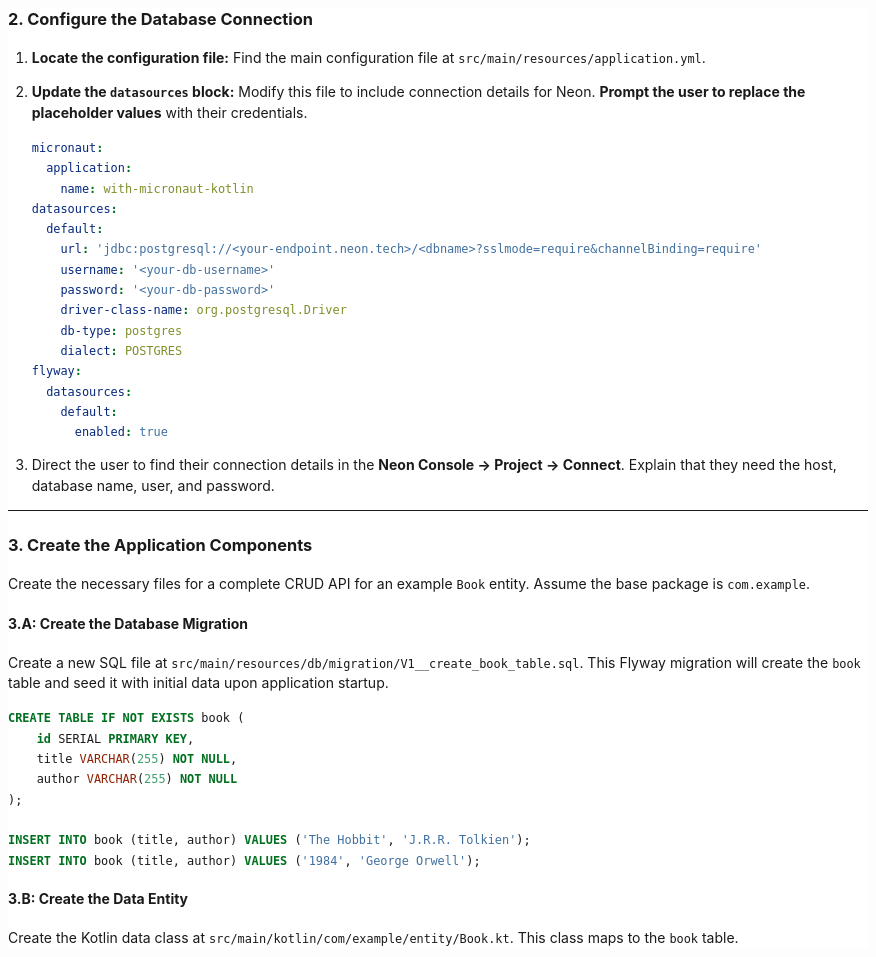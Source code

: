 
### 2. Configure the Database Connection

1.  **Locate the configuration file:** Find the main configuration file at `src/main/resources/application.yml`.
2.  **Update the `datasources` block:** Modify this file to include connection details for Neon. **Prompt the user to replace the placeholder values** with their credentials.

    ```yaml title="src/main/resources/application.yml"
    micronaut:
      application:
        name: with-micronaut-kotlin
    datasources:
      default:
        url: 'jdbc:postgresql://<your-endpoint.neon.tech>/<dbname>?sslmode=require&channelBinding=require'
        username: '<your-db-username>'
        password: '<your-db-password>'
        driver-class-name: org.postgresql.Driver
        db-type: postgres
        dialect: POSTGRES
    flyway:
      datasources:
        default:
          enabled: true
    ```
3.  Direct the user to find their connection details in the **Neon Console → Project → Connect**. Explain that they need the host, database name, user, and password.

---

### 3. Create the Application Components

Create the necessary files for a complete CRUD API for an example `Book` entity. Assume the base package is `com.example`.

#### 3.A: Create the Database Migration

Create a new SQL file at `src/main/resources/db/migration/V1__create_book_table.sql`. This Flyway migration will create the `book` table and seed it with initial data upon application startup.

```sql title="src/main/resources/db/migration/V1__create_book_table.sql"
CREATE TABLE IF NOT EXISTS book (
    id SERIAL PRIMARY KEY,
    title VARCHAR(255) NOT NULL,
    author VARCHAR(255) NOT NULL
);

INSERT INTO book (title, author) VALUES ('The Hobbit', 'J.R.R. Tolkien');
INSERT INTO book (title, author) VALUES ('1984', 'George Orwell');
```

#### 3.B: Create the Data Entity

Create the Kotlin data class at `src/main/kotlin/com/example/entity/Book.kt`. This class maps to the `book` table.
